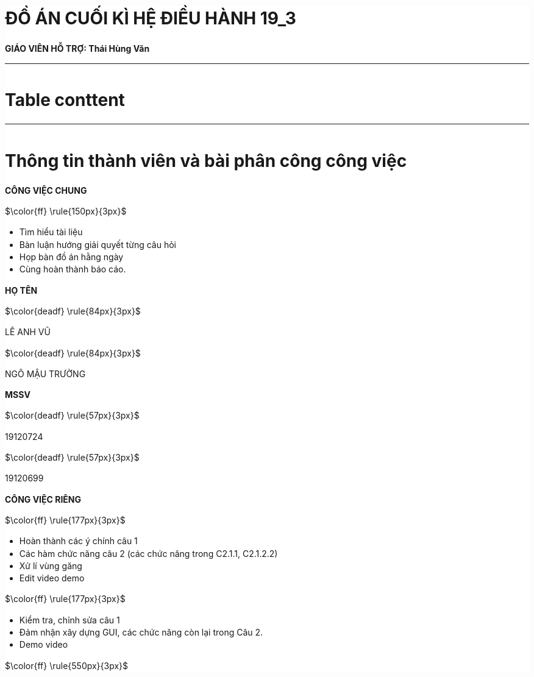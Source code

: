 # ĐỒ ÁN CUỐI KÌ HỆ ĐIỀU HÀNH 19_3

**GIÁO VIÊN HỖ TRỢ: Thái Hùng Văn** 

---

# Table conttent

---

# Thông tin thành viên và bài phân công công việc

**CÔNG VIỆC CHUNG**

$\color{ff} \rule{150px}{3px}$

- Tìm hiểu tài liệu
- Bàn luận hướng giải quyết từng câu hỏi
- Họp bàn đồ án hằng ngày
- Cùng hoàn thành báo cáo.

**HỌ TÊN**

$\color{deadf} \rule{84px}{3px}$

LÊ ANH VŨ

$\color{deadf} \rule{84px}{3px}$

NGÔ MẬU TRƯỜNG

**MSSV**

$\color{deadf} \rule{57px}{3px}$

19120724

$\color{deadf} \rule{57px}{3px}$

19120699

**CÔNG VIỆC RIÊNG**

$\color{ff} \rule{177px}{3px}$

- Hoàn thành các ý chính câu 1
- Các hàm chức năng câu 2 (các chức năng trong C2.1.1, C2.1.2.2)
- Xử lí vùng găng
- Edit video demo

$\color{ff} \rule{177px}{3px}$

- Kiểm tra, chỉnh sửa câu 1
- Đảm nhận xây dựng GUI, các chức năng còn lại trong Câu 2.
- Demo video

$\color{ff} \rule{550px}{3px}$
